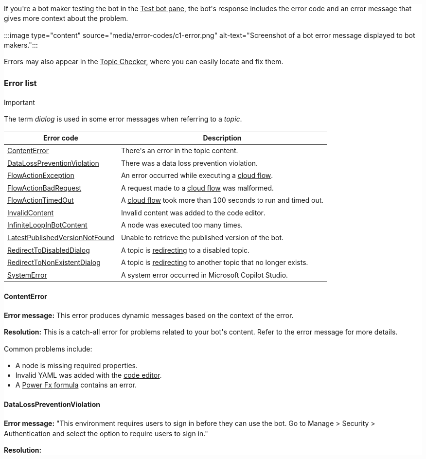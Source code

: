 If you're a bot maker testing the bot in the [Test bot pane](authoring-test-bot.md), the bot's response includes the error code and an error message that gives more context about the problem.

:::image type="content" source="media/error-codes/c1-error.png" alt-text="Screenshot of a bot error message displayed to bot makers.":::

Errors may also appear in the [Topic Checker](authoring-topic-management.md), where you can easily locate and fix them.

### Error list

> [!IMPORTANT]
> The term _dialog_ is used in some error messages when referring to a _topic_.


| Error code                                                        | Description                                                         |
| ----------------------------------------------------------------- | ------------------------------------------------------------------- |
| [ContentError](#contenterror)                                     | There's an error in the topic content.                              |
| [DataLossPreventionViolation](#datalosspreventionviolation)       | There was a data loss prevention violation.                         |
| [FlowActionException](#flowactionexception)                       | An error occurred while executing a [cloud flow][2].                |
| [FlowActionBadRequest](#flowactionbadrequest)                     | A request made to a [cloud flow][2] was malformed.                  |
| [FlowActionTimedOut](#flowactiontimedout)                         | A [cloud flow][2] took more than 100 seconds to run and timed out.    |
| [InvalidContent](#invalidcontent)                                 | Invalid content was added to the code editor.                       |
| [InfiniteLoopInBotContent](#infiniteloopinbotcontent)             | A node was executed too many times.                                 |
| [LatestPublishedVersionNotFound](#latestpublishedversionnotfound) | Unable to retrieve the published version of the bot.                |
| [RedirectToDisabledDialog](#redirecttodisableddialog)             | A topic is [redirecting][1] to a disabled topic.                    |
| [RedirectToNonExistentDialog](#redirecttononexistentdialog)       | A topic is [redirecting][1] to another topic that no longer exists. |
| [SystemError](#systemerror)                                       | A system error occurred in Microsoft Copilot Studio.                    |

[1]: authoring-topic-management.md#redirect-to-another-topic
[2]: advanced-flow.md

#### ContentError

**Error message:** This error produces dynamic messages based on the context of the error.

**Resolution:** This is a catch-all error for problems related to your bot's content. Refer to the error message for more details.

Common problems include:

- A node is missing required properties.
- Invalid YAML was added with the [code editor](authoring-create-edit-topics.md).
- A [Power Fx formula](advanced-power-fx.md) contains an error.

#### DataLossPreventionViolation

**Error message:** "This environment requires users to sign in before they can use the bot. Go to Manage > Security > Authentication and select the option to require users to sign in."

**Resolution:**
